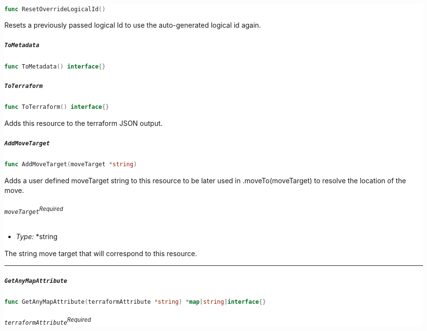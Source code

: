 ```go
func ResetOverrideLogicalId()
```

Resets a previously passed logical Id to use the auto-generated logical id again.

##### `ToMetadata` <a name="ToMetadata" id="@cdktf/provider-azurerm.kustoAttachedDatabaseConfiguration.KustoAttachedDatabaseConfiguration.toMetadata"></a>

```go
func ToMetadata() interface{}
```

##### `ToTerraform` <a name="ToTerraform" id="@cdktf/provider-azurerm.kustoAttachedDatabaseConfiguration.KustoAttachedDatabaseConfiguration.toTerraform"></a>

```go
func ToTerraform() interface{}
```

Adds this resource to the terraform JSON output.

##### `AddMoveTarget` <a name="AddMoveTarget" id="@cdktf/provider-azurerm.kustoAttachedDatabaseConfiguration.KustoAttachedDatabaseConfiguration.addMoveTarget"></a>

```go
func AddMoveTarget(moveTarget *string)
```

Adds a user defined moveTarget string to this resource to be later used in .moveTo(moveTarget) to resolve the location of the move.

###### `moveTarget`<sup>Required</sup> <a name="moveTarget" id="@cdktf/provider-azurerm.kustoAttachedDatabaseConfiguration.KustoAttachedDatabaseConfiguration.addMoveTarget.parameter.moveTarget"></a>

- *Type:* *string

The string move target that will correspond to this resource.

---

##### `GetAnyMapAttribute` <a name="GetAnyMapAttribute" id="@cdktf/provider-azurerm.kustoAttachedDatabaseConfiguration.KustoAttachedDatabaseConfiguration.getAnyMapAttribute"></a>

```go
func GetAnyMapAttribute(terraformAttribute *string) *map[string]interface{}
```

###### `terraformAttribute`<sup>Required</sup> <a name="terraformAttribute" id="@cdktf/provider-azurerm.kustoAttachedDatabaseConfiguration.KustoAttachedDatabaseConfiguration.getAnyMapAttribute.parameter.terraformAttribute"></a>
